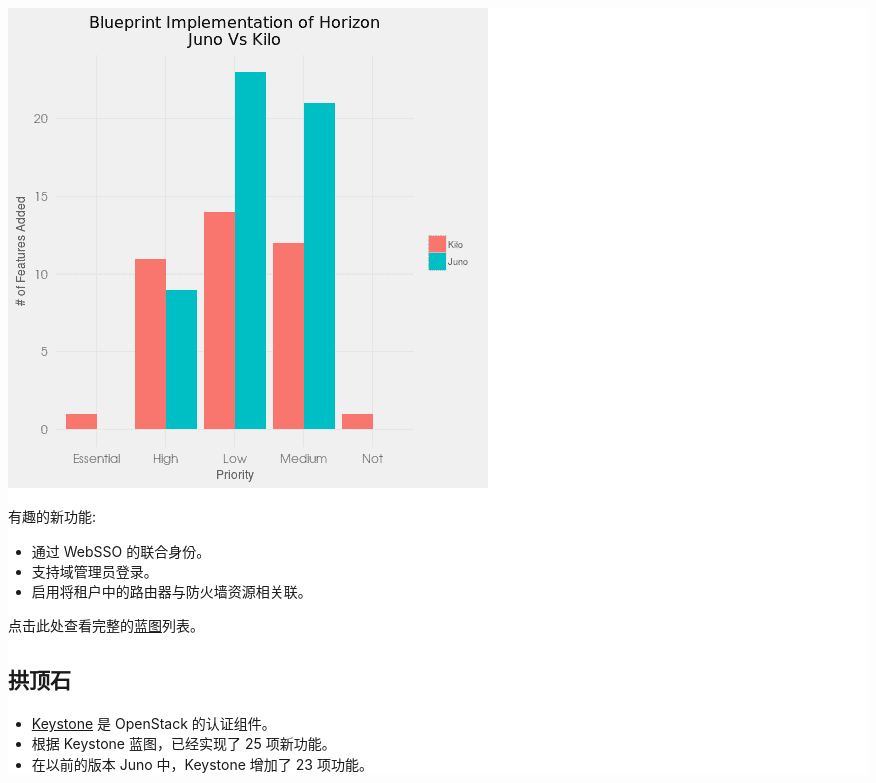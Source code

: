 ![horizonK](img/10883b36cf1af947083b74a376f0d039.png)

有趣的新功能:

*   通过 WebSSO 的联合身份。
*   支持域管理员登录。
*   启用将租户中的路由器与防火墙资源相关联。

点击此处查看完整的[蓝图](https://blueprints.launchpad.net/horizon/kilo)列表。

## 拱顶石

*   [Keystone](https://wiki.openstack.org/wiki/Keystone) 是 OpenStack 的认证组件。
*   根据 Keystone 蓝图，已经实现了 25 项新功能。
*   在以前的版本 Juno 中，Keystone 增加了 23 项功能。
